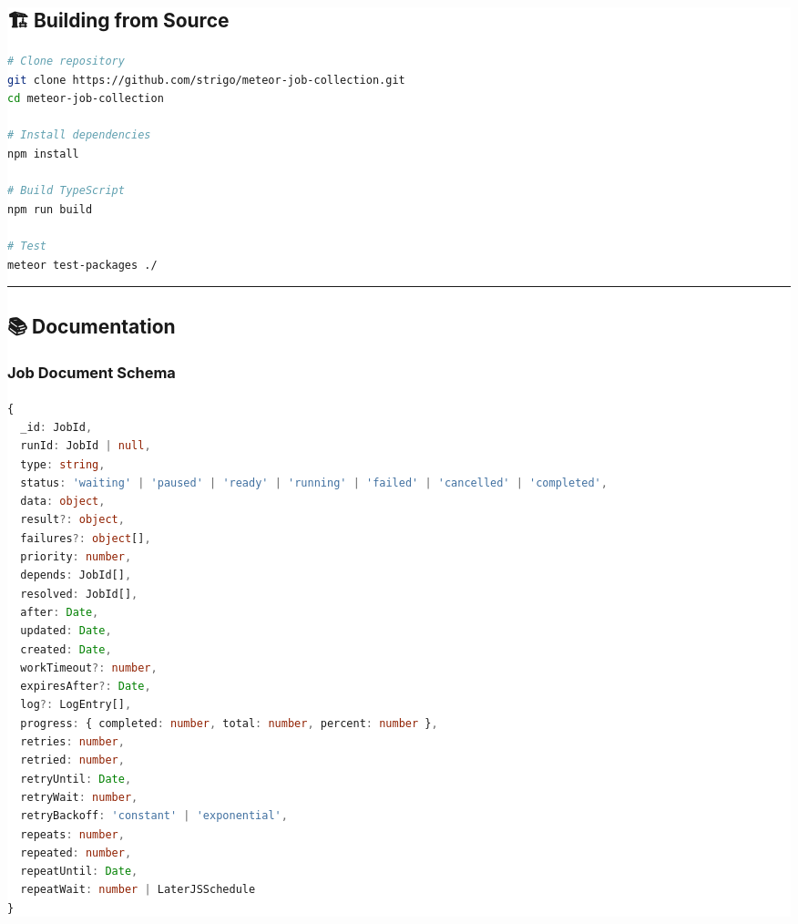 
## 🏗️ Building from Source

```bash
# Clone repository
git clone https://github.com/strigo/meteor-job-collection.git
cd meteor-job-collection

# Install dependencies
npm install

# Build TypeScript
npm run build

# Test
meteor test-packages ./
```

---

## 📚 Documentation

### Job Document Schema

```typescript
{
  _id: JobId,
  runId: JobId | null,
  type: string,
  status: 'waiting' | 'paused' | 'ready' | 'running' | 'failed' | 'cancelled' | 'completed',
  data: object,
  result?: object,
  failures?: object[],
  priority: number,
  depends: JobId[],
  resolved: JobId[],
  after: Date,
  updated: Date,
  created: Date,
  workTimeout?: number,
  expiresAfter?: Date,
  log?: LogEntry[],
  progress: { completed: number, total: number, percent: number },
  retries: number,
  retried: number,
  retryUntil: Date,
  retryWait: number,
  retryBackoff: 'constant' | 'exponential',
  repeats: number,
  repeated: number,
  repeatUntil: Date,
  repeatWait: number | LaterJSSchedule
}
```
